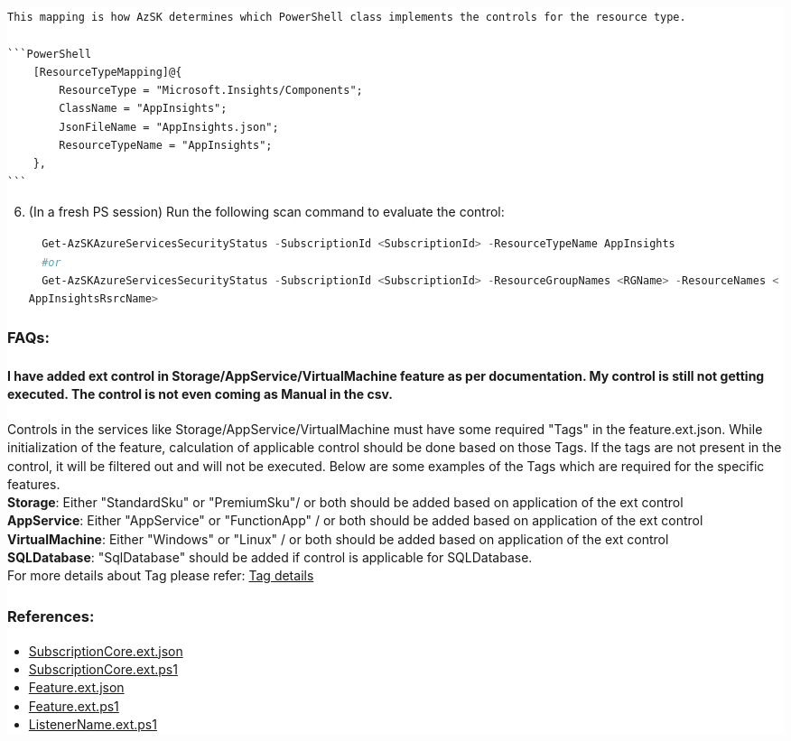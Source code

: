     This mapping is how AzSK determines which PowerShell class implements the controls for the resource type.

    ```PowerShell
        [ResourceTypeMapping]@{
            ResourceType = "Microsoft.Insights/Components";
            ClassName = "AppInsights";
            JsonFileName = "AppInsights.json";
            ResourceTypeName = "AppInsights";
        },
    ```
6.	(In a fresh PS session) Run the following scan command to evaluate the control:

    ```PowerShell
      Get-AzSKAzureServicesSecurityStatus -SubscriptionId <SubscriptionId> -ResourceTypeName AppInsights
      #or
      Get-AzSKAzureServicesSecurityStatus -SubscriptionId <SubscriptionId> -ResourceGroupNames <RGName> -ResourceNames <AppInsightsRsrcName>
    ```
### FAQs:

#### I have added ext control in Storage/AppService/VirtualMachine feature as per documentation. My control is still not getting executed. The control is not even coming as Manual in the csv.
Controls in the services like Storage/AppService/VirtualMachine must have some required "Tags" in the feature.ext.json. While initialization of the feature, calculation of applicable control should be done based on those Tags. If the tags are not present in the control, it will be filtered out and will not be executed. Below are some examples of the Tags which are required for the specific features.  
      **Storage**: Either "StandardSku" or "PremiumSku"/ or both should be added based on application of the ext control  
      **AppService**:  Either "AppService" or "FunctionApp" / or both should be added based on application of the ext control  
      **VirtualMachine**: Either "Windows" or "Linux" / or both should be added based on application of the ext control  
      **SQLDatabase**: "SqlDatabase" should be added if control is applicable for SQLDatabase.   
      For more details about Tag please refer: [Tag details](https://github.com/azsk/DevOpsKit-docs/blob/master/01-Subscription-Security/Readme.md#target-specific-controls-during-a-subscription-health-scan) 
    
### References:
- [SubscriptionCore.ext.json](SubscriptionCore.ext.json)
- [SubscriptionCore.ext.ps1](SubscriptionCore.ext.ps1)
- [Feature.ext.json](Feature.ext.json)
- [Feature.ext.ps1](Feature.ext.ps1)
- [ListenerName.ext.ps1](ListenerName.ext.ps1)

